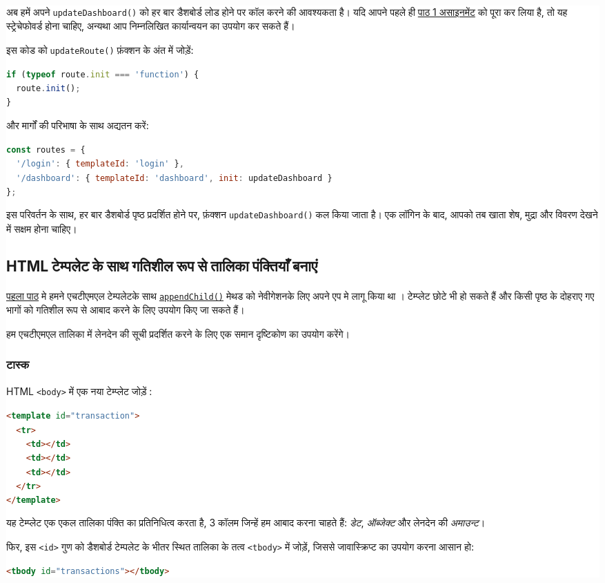 अब हमें अपने `updateDashboard()` को हर बार डैशबोर्ड लोड होने पर कॉल करने की आवश्यकता है। यदि आपने पहले ही [पाठ 1 असाइनमेंट](../../1-template-route/translations/assignment.hi.md) को पूरा कर लिया है, तो यह स्ट्रेचेफोवर्ड होना चाहिए, अन्यथा आप निम्नलिखित कार्यान्वयन का उपयोग कर सकते हैं।

इस कोड को `updateRoute()` फ़ंक्शन के अंत में जोड़ें:

```js
if (typeof route.init === 'function') {
  route.init();
}
```

और मार्गों की परिभाषा के साथ अद्यतन करें:

```js
const routes = {
  '/login': { templateId: 'login' },
  '/dashboard': { templateId: 'dashboard', init: updateDashboard }
};
```

इस परिवर्तन के साथ, हर बार डैशबोर्ड पृष्ठ प्रदर्शित होने पर, फ़ंक्शन `updateDashboard()` कल किया जाता है। एक लॉगिन के बाद, आपको तब खाता शेष, मुद्रा और विवरण देखने में सक्षम होना चाहिए।

## HTML टेम्पलेट के साथ गतिशील रूप से तालिका पंक्तियाँ बनाएं

[पहला पाठ](../../1-template-route/translations/README.hi.md) मे हमने एचटीएमएल टेम्पलेटके साथ [`appendChild()`](https://developer.mozilla.org/docs/Web/API/Node/appendChild) मेथड को नेवीगेशनके लिए अपने एप मे लागू किया था । टेम्प्लेट छोटे भी हो सकते हैं और किसी पृष्ठ के दोहराए गए भागों को गतिशील रूप से आबाद करने के लिए उपयोग किए जा सकते हैं।

हम एचटीएमएल तालिका में लेनदेन की सूची प्रदर्शित करने के लिए एक समान दृष्टिकोण का उपयोग करेंगे।

### टास्क

HTML `<body>` में एक नया टेम्प्लेट जोड़ें :

```html
<template id="transaction">
  <tr>
    <td></td>
    <td></td>
    <td></td>
  </tr>
</template>
```

यह टेम्प्लेट एक एकल तालिका पंक्ति का प्रतिनिधित्व करता है, 3 कॉलम जिन्हें हम आबाद करना चाहते हैं: *डेट*, *ऑब्जेक्ट* और लेनदेन की *अमाउन्ट*।

फिर, इस `<id>` गुण को डैशबोर्ड टेम्पलेट के भीतर स्थित तालिका के तत्व `<tbody>` में जोड़ें, जिससे जावास्क्रिप्ट का उपयोग करना आसान हो:

```html
<tbody id="transactions"></tbody>
```
